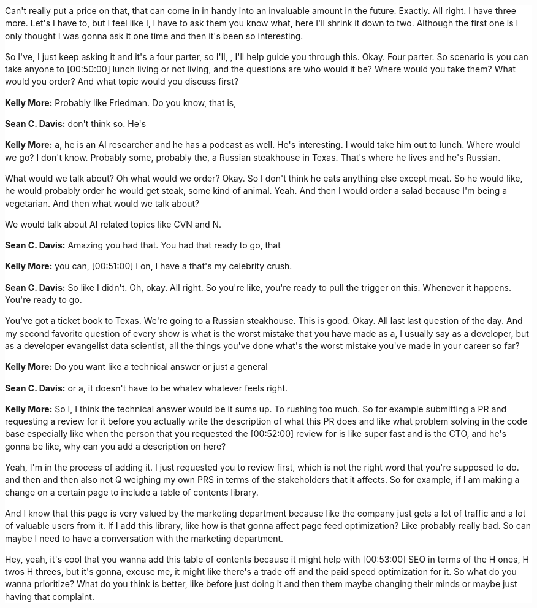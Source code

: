 Can't really put a price on that, that can come in in handy into an invaluable amount in the future. Exactly. All right. I have three more. Let's I have to, but I feel like I, I have to ask them you know what, here I'll shrink it down to two. Although the first one is I only thought I was gonna ask it one time and then it's been so interesting.

So I've, I just keep asking it and it's a four parter, so I'll, , I'll help guide you through this. Okay. Four parter. So scenario is you can take anyone to [00:50:00] lunch living or not living, and the questions are who would it be? Where would you take them? What would you order? And what topic would you discuss first?

**Kelly More:** Probably like Friedman. Do you know, that is,

**Sean C. Davis:** don't think so. He's

**Kelly More:** a, he is an AI researcher and he has a podcast as well. He's interesting. I would take him out to lunch. Where would we go? I don't know. Probably some, probably the, a Russian steakhouse in Texas. That's where he lives and he's Russian.

What would we talk about? Oh what would we order? Okay. So I don't think he eats anything else except meat. So he would like, he would probably order he would get steak, some kind of animal. Yeah. And then I would order a salad because I'm being a vegetarian. And then what would we talk about?

We would talk about AI related topics like CVN and N.

**Sean C. Davis:** Amazing you had that. You had that ready to go, that

**Kelly More:** you can, [00:51:00] I on, I have a that's my celebrity crush.

**Sean C. Davis:** So like I didn't. Oh, okay. All right. So you're like, you're ready to pull the trigger on this. Whenever it happens. You're ready to go.

You've got a ticket book to Texas. We're going to a Russian steakhouse. This is good. Okay. All last last question of the day. And my second favorite question of every show is what is the worst mistake that you have made as a, I usually say as a developer, but as a developer evangelist data scientist, all the things you've done what's the worst mistake you've made in your career so far?

**Kelly More:** Do you want like a technical answer or just a general

**Sean C. Davis:** or a, it doesn't have to be whatev whatever feels right.

**Kelly More:** So I, I think the technical answer would be it sums up. To rushing too much. So for example submitting a PR and requesting a review for it before you actually write the description of what this PR does and like what problem solving in the code base especially like when the person that you requested the [00:52:00] review for is like super fast and is the CTO, and he's gonna be like, why can you add a description on here?

Yeah, I'm in the process of adding it. I just requested you to review first, which is not the right word that you're supposed to do. and then and then also not Q weighing my own PRS in terms of the stakeholders that it affects. So for example, if I am making a change on a certain page to include a table of contents library.

And I know that this page is very valued by the marketing department because like the company just gets a lot of traffic and a lot of valuable users from it. If I add this library, like how is that gonna affect page feed optimization? Like probably really bad. So can maybe I need to have a conversation with the marketing department.

Hey, yeah, it's cool that you wanna add this table of contents because it might help with [00:53:00] SEO in terms of the H ones, H twos H threes, but it's gonna, excuse me, it might like there's a trade off and the paid speed optimization for it. So what do you wanna prioritize? What do you think is better, like before just doing it and then them maybe changing their minds or maybe just having that complaint.
